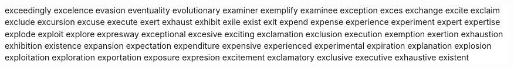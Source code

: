 exceedingly
excelence
evasion
eventuality
evolutionary
examiner
exemplify
examinee
exception
exces
exchange
excite
exclaim
exclude
excursion
excuse
execute
exert
exhaust
exhibit
exile
exist
exit
expend
expense
experience
experiment
expert
expertise
explode
exploit
explore
expresway
exceptional
excesive
exciting
exclamation
exclusion
execution
exemption
exertion
exhaustion
exhibition
existence
expansion
expectation
expenditure
expensive
experienced
experimental
expiration
explanation
explosion
exploitation
exploration
exportation
exposure
expresion
excitement
exclamatory
exclusive
executive
exhaustive
existent